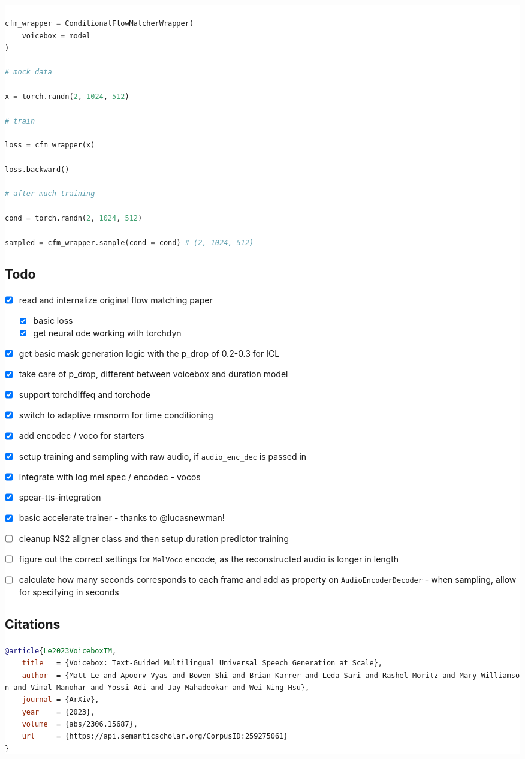 ```python

cfm_wrapper = ConditionalFlowMatcherWrapper(
    voicebox = model
)

# mock data

x = torch.randn(2, 1024, 512)

# train

loss = cfm_wrapper(x)

loss.backward()

# after much training

cond = torch.randn(2, 1024, 512)

sampled = cfm_wrapper.sample(cond = cond) # (2, 1024, 512)
```

## Todo

- [x] read and internalize original flow matching paper
    - [x] basic loss
    - [x] get neural ode working with torchdyn
- [x] get basic mask generation logic with the p_drop of 0.2-0.3 for ICL
- [x] take care of p_drop, different between voicebox and duration model
- [x] support torchdiffeq and torchode
- [x] switch to adaptive rmsnorm for time conditioning
- [x] add encodec / voco for starters
- [x] setup training and sampling with raw audio, if `audio_enc_dec` is passed in
- [x] integrate with log mel spec / encodec - vocos
- [x] spear-tts-integration
- [x] basic accelerate trainer - thanks to @lucasnewman!

- [ ] cleanup NS2 aligner class and then setup duration predictor training
- [ ] figure out the correct settings for `MelVoco` encode, as the reconstructed audio is longer in length
- [ ] calculate how many seconds corresponds to each frame and add as property on `AudioEncoderDecoder` - when sampling, allow for specifying in seconds

## Citations

```bibtex
@article{Le2023VoiceboxTM,
    title   = {Voicebox: Text-Guided Multilingual Universal Speech Generation at Scale},
    author  = {Matt Le and Apoorv Vyas and Bowen Shi and Brian Karrer and Leda Sari and Rashel Moritz and Mary Williamson and Vimal Manohar and Yossi Adi and Jay Mahadeokar and Wei-Ning Hsu},
    journal = {ArXiv},
    year    = {2023},
    volume  = {abs/2306.15687},
    url     = {https://api.semanticscholar.org/CorpusID:259275061}
}
```
